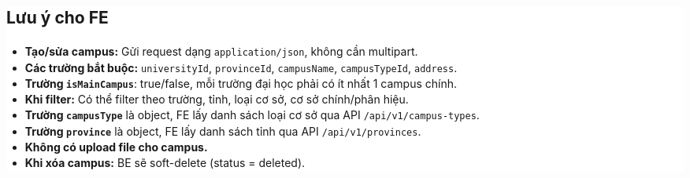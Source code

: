 
## **Lưu ý cho FE**

- **Tạo/sửa campus:** Gửi request dạng `application/json`, không cần multipart.
- **Các trường bắt buộc:** `universityId`, `provinceId`, `campusName`, `campusTypeId`, `address`.
- **Trường `isMainCampus`**: true/false, mỗi trường đại học phải có ít nhất 1 campus chính.
- **Khi filter:** Có thể filter theo trường, tỉnh, loại cơ sở, cơ sở chính/phân hiệu.
- **Trường `campusType`** là object, FE lấy danh sách loại cơ sở qua API `/api/v1/campus-types`.
- **Trường `province`** là object, FE lấy danh sách tỉnh qua API `/api/v1/provinces`.
- **Không có upload file cho campus.**
- **Khi xóa campus:** BE sẽ soft-delete (status = deleted).
